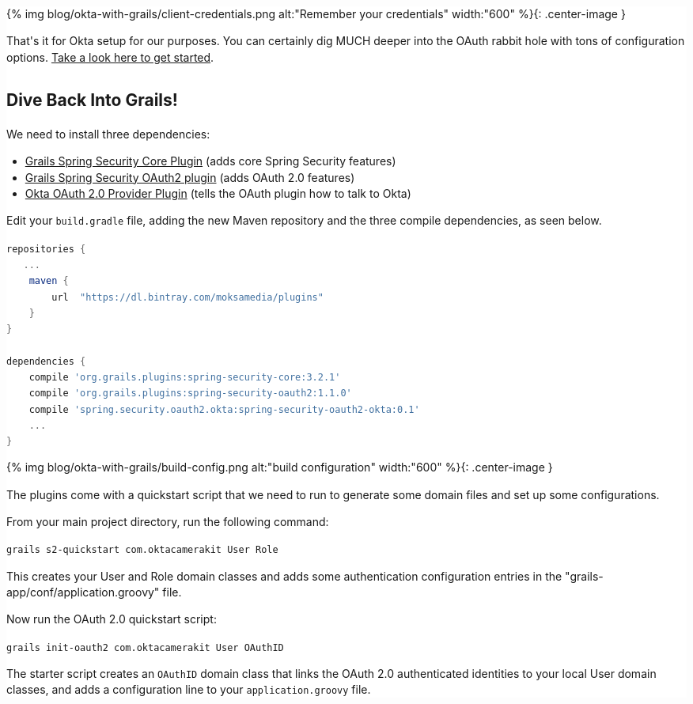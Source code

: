 {% img blog/okta-with-grails/client-credentials.png alt:"Remember your credentials" width:"600" %}{: .center-image }

That's it for Okta setup for our purposes. You can certainly dig MUCH deeper into the OAuth rabbit hole with tons of configuration options. [Take a look here to get started](https://developer.okta.com/authentication-guide/implementing-authentication/).

## Dive Back Into Grails!

We need to install three dependencies:
* [Grails Spring Security Core Plugin](https://grails-plugins.github.io/grails-spring-security-core/3.2.x/index.html#installation) (adds core Spring Security features)
*  [Grails Spring Security OAuth2 plugin](https://github.com/MatrixCrawler/grails-spring-security-oauth2) (adds OAuth 2.0 features)
* [Okta OAuth 2.0 Provider Plugin](https://github.com/moksamedia/okta-oauth2-service) (tells the OAuth plugin how to talk to Okta)

Edit your `build.gradle` file, adding the new Maven repository and the three compile dependencies, as seen below.

```groovy
repositories {
   ...
    maven {
        url  "https://dl.bintray.com/moksamedia/plugins"
    }
}

dependencies {
    compile 'org.grails.plugins:spring-security-core:3.2.1'
    compile 'org.grails.plugins:spring-security-oauth2:1.1.0'
    compile 'spring.security.oauth2.okta:spring-security-oauth2-okta:0.1'
    ...
}
```

{% img blog/okta-with-grails/build-config.png alt:"build configuration" width:"600" %}{: .center-image }

The plugins come with a quickstart script that we need to run to generate some domain files and set up some configurations.

From your main project directory, run the following command:

```bash
grails s2-quickstart com.oktacamerakit User Role
```

This creates your User and Role domain classes and adds some authentication configuration entries in the "grails-app/conf/application.groovy" file.

Now run the OAuth 2.0 quickstart script:

```bash
grails init-oauth2 com.oktacamerakit User OAuthID
```
The starter script creates an `OAuthID` domain class that links the OAuth 2.0 authenticated identities to your local User domain classes, and adds a configuration line to your `application.groovy` file.

